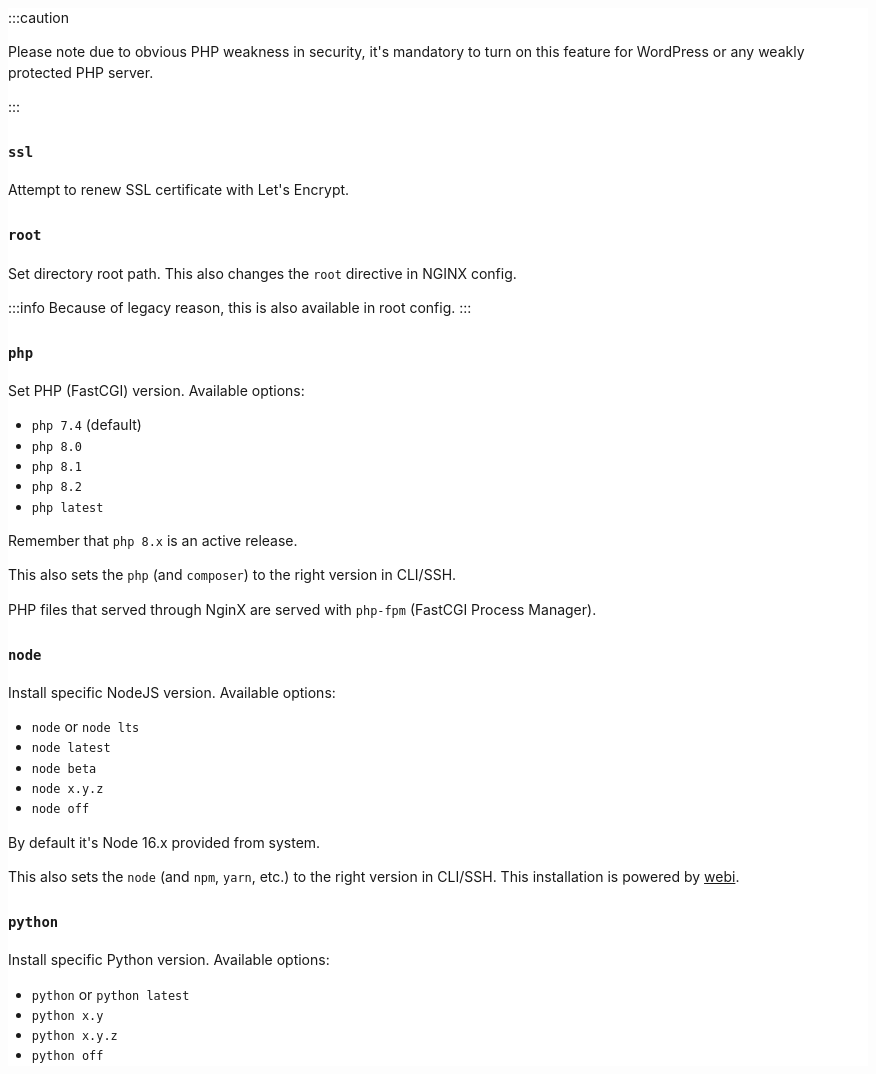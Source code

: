 :::caution

Please note due to obvious PHP weakness in security, it's mandatory to turn on this feature for WordPress or any weakly protected PHP server.

:::


### `ssl`

Attempt to renew SSL certificate with Let's Encrypt.

### `root`

Set directory root path. This also changes the `root` directive in NGINX config.

:::info
Because of legacy reason, this is also available in root config.
:::

### `php`

Set PHP (FastCGI) version. Available options:

+ `php 7.4` (default)
+ `php 8.0`
+ `php 8.1`
+ `php 8.2`
+ `php latest`

Remember that `php 8.x` is an active release. 

This also sets the `php` (and `composer`) to the right version in CLI/SSH. 

PHP files that served through NginX are served with `php-fpm` (FastCGI Process Manager).

### `node`

Install specific NodeJS version. Available options:

+ `node` or `node lts`
+ `node latest`
+ `node beta`
+ `node x.y.z`
+ `node off`

By default it's Node 16.x provided from system.

This also sets the `node` (and `npm`, `yarn`, etc.) to the right version in CLI/SSH. This installation is powered by [webi](https://webinstall.dev/node).


### `python`

Install specific Python version. Available options:

+ `python` or `python latest`
+ `python x.y`
+ `python x.y.z`
+ `python off`
